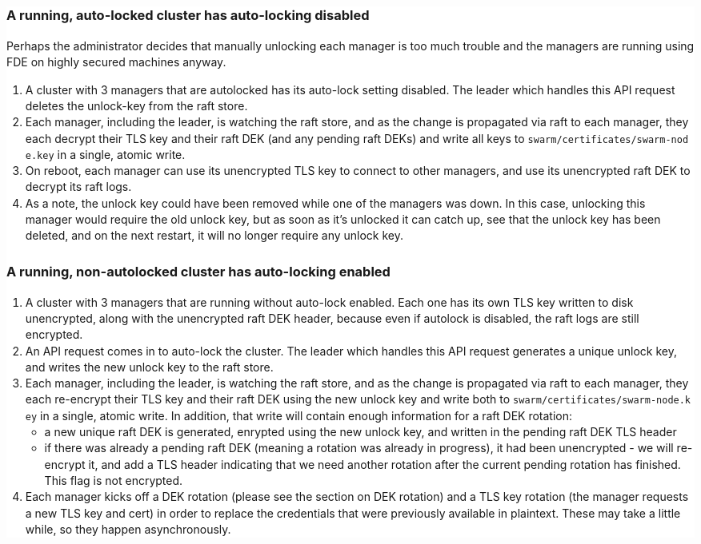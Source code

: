 ### A running, auto-locked cluster has auto-locking disabled

Perhaps the administrator decides that manually unlocking each manager is too much trouble and the managers are running using FDE on highly secured machines anyway.

1.  A cluster with 3 managers that are autolocked has its auto-lock setting disabled.  The leader which handles this API request deletes the unlock-key from the raft store.
1.  Each manager, including the leader, is watching the raft store, and as the change is propagated via raft to each manager, they each decrypt their TLS key and their raft DEK (and any pending raft DEKs) and write all keys to `swarm/certificates/swarm-node.key` in a single, atomic write.
1.  On reboot, each manager can use its unencrypted TLS key to connect to other managers, and use its unencrypted raft DEK to decrypt its raft logs.
1.  As a note, the unlock key could have been removed while one of the managers was down.  In this case, unlocking this manager would require the old unlock key, but as soon as it’s unlocked it can catch up, see that the unlock key has been deleted, and on the next restart, it will no longer require any unlock key.

### A running, non-autolocked cluster has auto-locking enabled

1. A cluster with 3 managers that are running without auto-lock enabled.  Each one has its own TLS key written to disk unencrypted, along with the unencrypted raft DEK header, because even if autolock is disabled, the raft logs are still encrypted.
1. An API request comes in to auto-lock the cluster.  The leader which handles this API request generates a unique unlock key, and writes the new unlock key to the raft store.
1. Each manager, including the leader, is watching the raft store, and as the change is propagated via raft to each manager, they each re-encrypt their TLS key and their raft DEK using the new unlock key and write both to `swarm/certificates/swarm-node.key` in a single, atomic write.  In addition, that write will contain enough information for a raft DEK rotation:
    - a new unique raft DEK is generated, enrypted using the new unlock key, and written in the pending raft DEK TLS header
    - if there was already a pending raft DEK (meaning a rotation was already in progress), it had been unencrypted - we will re-encrypt it, and add a TLS header indicating that we need another rotation after the current pending rotation has finished.  This flag is not encrypted.
1. Each manager kicks off a DEK rotation (please see the section on DEK rotation) and a TLS key rotation (the manager requests a new TLS key and cert) in order to replace the credentials that were previously available in plaintext.  These may take a little while, so they happen asynchronously.
